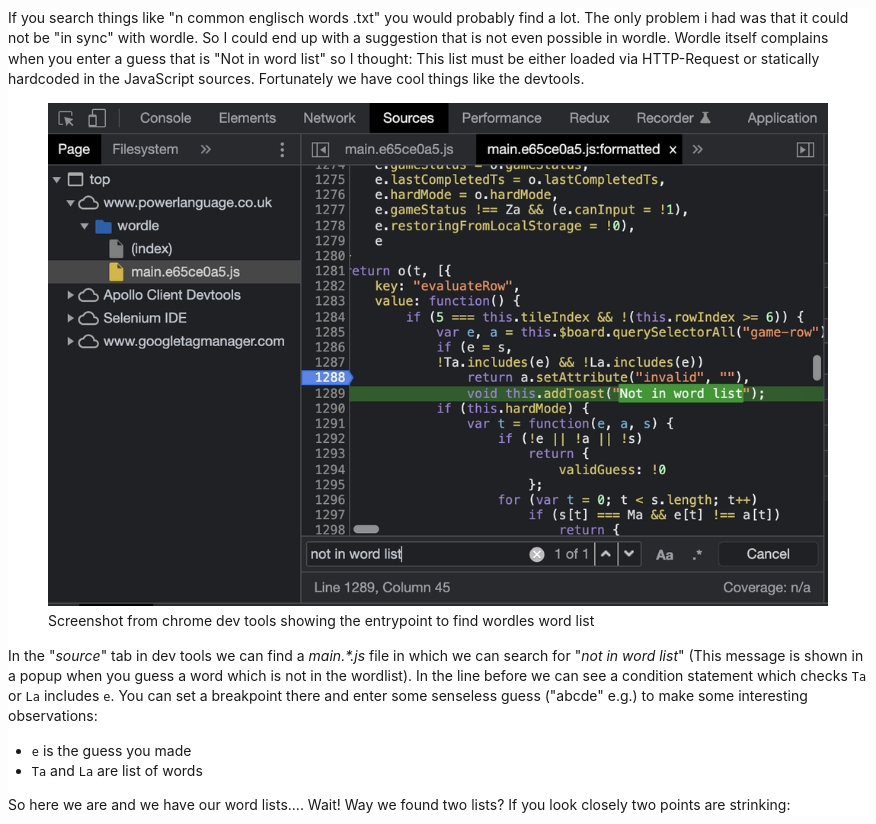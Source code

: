 If you search things like "n common englisch words .txt" you would probably find
a lot. The only problem i had was that it could not be "in sync" with wordle.
So I could end up with a suggestion that is not even possible in wordle. Wordle
itself complains when you enter a guess that is "Not in word list" so I thought:
This list must be either loaded via HTTP-Request or statically hardcoded in the
JavaScript sources. Fortunately we have cool things like the devtools.

<figure>
    <img src="word-list-screenshot.png" alt="Screenshot from chromedev tools
    showing the entrypoint to find wordles word list" />
    <figcaption>Screenshot from chrome dev tools showing the entrypoint to find
    wordles word list</figcaption>
</figure>

In the "_source_" tab in dev tools we can find a _main.\*.js_ file in which we
can search for "_not in word list_" (This message is shown in a popup when you
guess a word which is not in the wordlist). In the line before we can see a
condition statement which checks `Ta` or `La` includes `e`. You can set a
breakpoint there and enter some senseless guess ("abcde" e.g.) to make some
interesting observations:

- `e` is the guess you made
- `Ta` and `La` are list of words

So here we are and we have our word lists.... Wait! Way we found two lists? If
you look closely two points are strinking:

